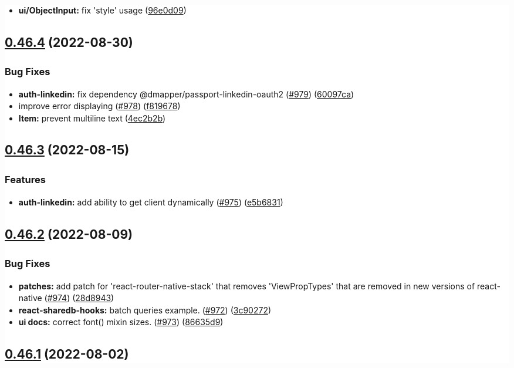 * **ui/ObjectInput:** fix 'style' usage ([96e0d09](https://github.com/startupjs/startupjs/commit/96e0d094304702d9e37a443050a37f13f966a2a0))



## [0.46.4](https://github.com/startupjs/startupjs/compare/v0.46.3...v0.46.4) (2022-08-30)


### Bug Fixes

* **auth-linkedin:** fix dependency @dmapper/passport-linkedin-oauth2 ([#979](https://github.com/startupjs/startupjs/issues/979)) ([60097ca](https://github.com/startupjs/startupjs/commit/60097ca63d97ffc531b178da9dd0251c7850ff07))
* improve error displaying ([#978](https://github.com/startupjs/startupjs/issues/978)) ([f819678](https://github.com/startupjs/startupjs/commit/f819678a5bc91317e2f025e9b4011e5517dc5cbb))
* **Item:** prevent multiline text ([4ec2b2b](https://github.com/startupjs/startupjs/commit/4ec2b2b546a91432fc6d891d7a9042e4b65aeeac))



## [0.46.3](https://github.com/startupjs/startupjs/compare/v0.46.2...v0.46.3) (2022-08-15)


### Features

* **auth-linkedin:** add ability to get client dynamically ([#975](https://github.com/startupjs/startupjs/issues/975)) ([e5b6831](https://github.com/startupjs/startupjs/commit/e5b6831d115011e6cb650ec1b842d9ac697a6f97))



## [0.46.2](https://github.com/startupjs/startupjs/compare/v0.46.1...v0.46.2) (2022-08-09)


### Bug Fixes

* **patches:** add patch for 'react-router-native-stack' that removes 'ViewPropTypes' that are removed in new versions of react-native ([#974](https://github.com/startupjs/startupjs/issues/974)) ([28d8943](https://github.com/startupjs/startupjs/commit/28d894382edaa92743cdb1640b0cc500f22ff2d2))
* **react-sharedb-hooks:** batch queries example. ([#972](https://github.com/startupjs/startupjs/issues/972)) ([3c90272](https://github.com/startupjs/startupjs/commit/3c90272f126699db247539da590c88dda39e82fe))
* **ui docs:** correct font() mixin sizes. ([#973](https://github.com/startupjs/startupjs/issues/973)) ([86635d9](https://github.com/startupjs/startupjs/commit/86635d9eac9bdd5db42a4394f323f56690e3d10f))



## [0.46.1](https://github.com/startupjs/startupjs/compare/v0.46.0...v0.46.1) (2022-08-02)
